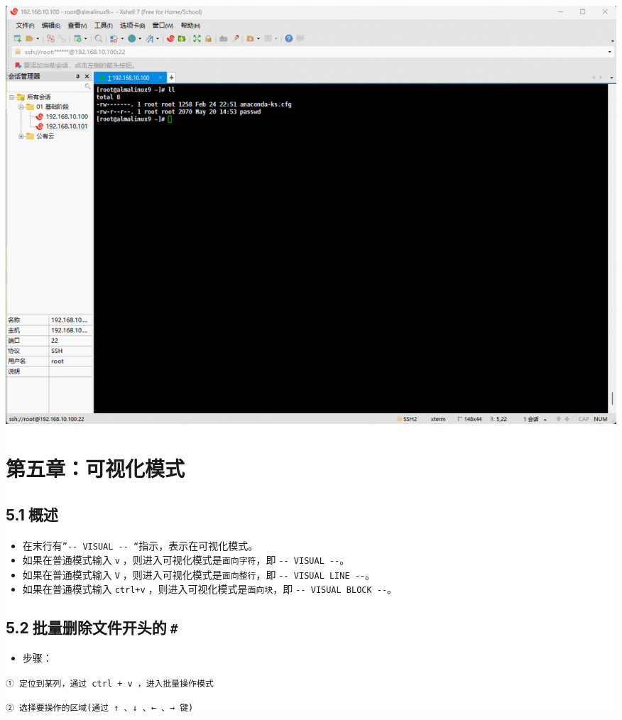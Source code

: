 ![](./assets/71.gif)



# 第五章：可视化模式

## 5.1 概述

* 在末行有`”-- VISUAL -- “`指示，表示在可视化模式。
* 如果在普通模式输入 `v` ，则进入可视化模式是`面向字符`，即 `-- VISUAL --`。
* 如果在普通模式输入 `V` ，则进入可视化模式是`面向整行`，即 `-- VISUAL LINE --`。
* 如果在普通模式输入 `ctrl+v` ，则进入可视化模式是`面向块`，即 `-- VISUAL BLOCK --`。

## 5.2 批量删除文件开头的 `#`

* 步骤：

```shell
① 定位到某列，通过 ctrl + v ，进入批量操作模式
```

```shell
② 选择要操作的区域(通过 ↑ 、↓ 、← 、→ 键)
```
